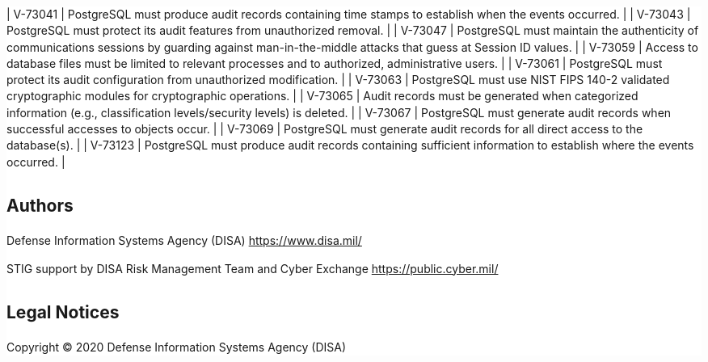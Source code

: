 | V-73041          | PostgreSQL must produce audit records containing time stamps   to establish when the events occurred.                                                                                                                                                                            |
| V-73043          | PostgreSQL must protect its audit features from unauthorized   removal.                                                                                                                                                                                                          |
| V-73047          | PostgreSQL must maintain the authenticity of communications   sessions by guarding against man-in-the-middle attacks that guess at Session   ID values.                                                                                                                          |
| V-73059          | Access to database files must be limited to relevant processes   and to authorized, administrative users.                                                                                                                                                                        |
| V-73061          | PostgreSQL must protect its audit configuration from   unauthorized modification.                                                                                                                                                                                                |
| V-73063          | PostgreSQL must use NIST FIPS 140-2 validated cryptographic   modules for cryptographic operations.                                                                                                                                                                              |
| V-73065          | Audit records must be generated when categorized information   (e.g., classification levels/security levels) is deleted.                                                                                                                                                         |
| V-73067          | PostgreSQL must generate audit records when successful   accesses to objects occur.                                                                                                                                                                                              |
| V-73069          | PostgreSQL must generate audit records for all direct access   to the database(s).                                                                                                                                                                                               |
| V-73123          | PostgreSQL must produce audit records containing sufficient   information to establish where the events occurred.                                                                                                                                                                |

## Authors

Defense Information Systems Agency (DISA) https://www.disa.mil/

STIG support by DISA Risk Management Team and Cyber Exchange https://public.cyber.mil/

## Legal Notices

Copyright © 2020 Defense Information Systems Agency (DISA)